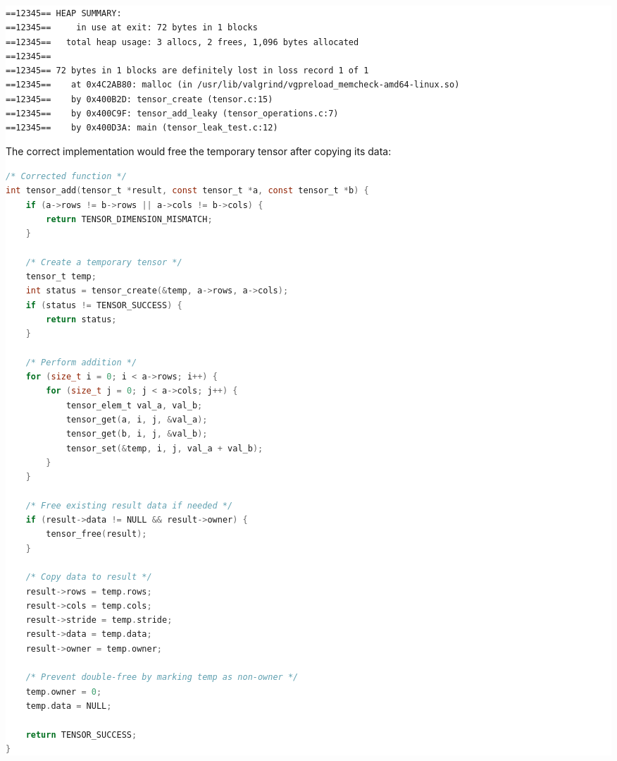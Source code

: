 ```
==12345== HEAP SUMMARY:
==12345==     in use at exit: 72 bytes in 1 blocks
==12345==   total heap usage: 3 allocs, 2 frees, 1,096 bytes allocated
==12345== 
==12345== 72 bytes in 1 blocks are definitely lost in loss record 1 of 1
==12345==    at 0x4C2AB80: malloc (in /usr/lib/valgrind/vgpreload_memcheck-amd64-linux.so)
==12345==    by 0x400B2D: tensor_create (tensor.c:15)
==12345==    by 0x400C9F: tensor_add_leaky (tensor_operations.c:7)
==12345==    by 0x400D3A: main (tensor_leak_test.c:12)
```

The correct implementation would free the temporary tensor after copying its data:

```c
/* Corrected function */
int tensor_add(tensor_t *result, const tensor_t *a, const tensor_t *b) {
    if (a->rows != b->rows || a->cols != b->cols) {
        return TENSOR_DIMENSION_MISMATCH;
    }
    
    /* Create a temporary tensor */
    tensor_t temp;
    int status = tensor_create(&temp, a->rows, a->cols);
    if (status != TENSOR_SUCCESS) {
        return status;
    }
    
    /* Perform addition */
    for (size_t i = 0; i < a->rows; i++) {
        for (size_t j = 0; j < a->cols; j++) {
            tensor_elem_t val_a, val_b;
            tensor_get(a, i, j, &val_a);
            tensor_get(b, i, j, &val_b);
            tensor_set(&temp, i, j, val_a + val_b);
        }
    }
    
    /* Free existing result data if needed */
    if (result->data != NULL && result->owner) {
        tensor_free(result);
    }
    
    /* Copy data to result */
    result->rows = temp.rows;
    result->cols = temp.cols;
    result->stride = temp.stride;
    result->data = temp.data;
    result->owner = temp.owner;
    
    /* Prevent double-free by marking temp as non-owner */
    temp.owner = 0;
    temp.data = NULL;
    
    return TENSOR_SUCCESS;
}
```
